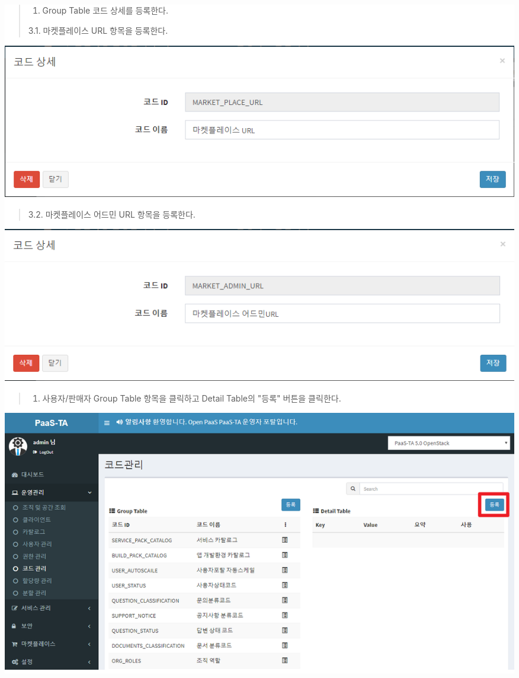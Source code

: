 > 1. Group Table 코드 상세를 등록한다.
>
> 3.1. 마켓플레이스 URL 항목을 등록한다.

![](../../.gitbook/assets/AdminPortal_GroupUser.png)

> 3.2. 마켓플레이스 어드민 URL 항목을 등록한다.

![](../../.gitbook/assets/AdminPortal_GroupAdmin.png)

> 1. 사용자/판매자 Group Table 항목을 클릭하고 Detail Table의 "등록" 버튼을 클릭한다.

![](../../.gitbook/assets/AdminPortal_Detail.png)
